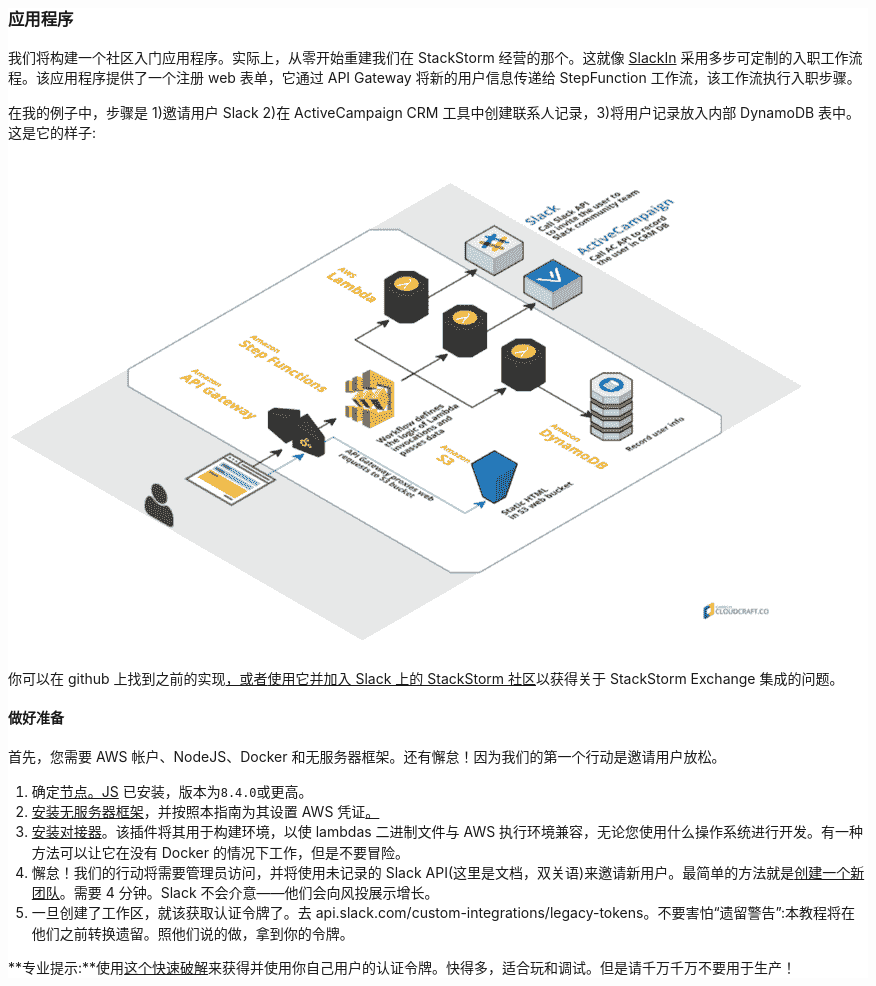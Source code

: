 ### 应用程序

我们将构建一个社区入门应用程序。实际上，从零开始重建我们在 StackStorm 经营的那个。这就像 [SlackIn](http://rauchg.com/slackin/) 采用多步可定制的入职工作流程。该应用程序提供了一个注册 web 表单，它通过 API Gateway 将新的用户信息传递给 StepFunction 工作流，该工作流执行入职步骤。

在我的例子中，步骤是 1)邀请用户 Slack 2)在 ActiveCampaign CRM 工具中创建联系人记录，3)将用户记录放入内部 DynamoDB 表中。这是它的样子:

![1*QdErjJE8X0jg3SfR7QyBVQ](img/38d2791850fa6fd2fc0d1c5f8a45ca71.png)

你可以在 github 上找到之前的实现[，或者](https://github.com/dzimine/slack-signup-serverless)[使用它并加入 Slack 上的 StackStorm 社区](https://stackstorm.com/community-signup)以获得关于 StackStorm Exchange 集成的问题。

#### 做好准备

首先，您需要 AWS 帐户、NodeJS、Docker 和无服务器框架。还有懈怠！因为我们的第一个行动是邀请用户放松。

1.  确定[节点。JS](https://nodejs.org/) 已安装，版本为`8.4.0`或更高。
2.  [安装无服务器框架](https://serverless.com/framework/docs/providers/aws/guide/installation/)，并按照本指南为其设置 AWS 凭证[。](https://serverless.com/framework/docs/providers/aws/guide/credentials/)
3.  [安装对接器](https://docs.docker.com/engine/installation/)。该插件将其用于构建环境，以使 lambdas 二进制文件与 AWS 执行环境兼容，无论您使用什么操作系统进行开发。有一种方法可以让它在没有 Docker 的情况下工作，但是不要冒险。
4.  懈怠！我们的行动将需要管理员访问，并将使用未记录的 Slack API(这里是文档，双关语)来邀请新用户。最简单的方法就是[创建一个新团队](https://slack.com/get-started)。需要 4 分钟。Slack 不会介意——他们会向风投展示增长。
5.  一旦创建了工作区，就该获取认证令牌了。去 api.slack.com/custom-integrations/legacy-tokens。不要害怕“遗留警告”:本教程将在他们之前转换遗留。照他们说的做，拿到你的令牌。

**专业提示:**使用[这个快速破解](https://github.com/StackStorm-Exchange/stackstorm-slack#obtaining-auth-token)来获得并使用你自己用户的认证令牌。快得多，适合玩和调试。但是请千万千万不要用于生产！
